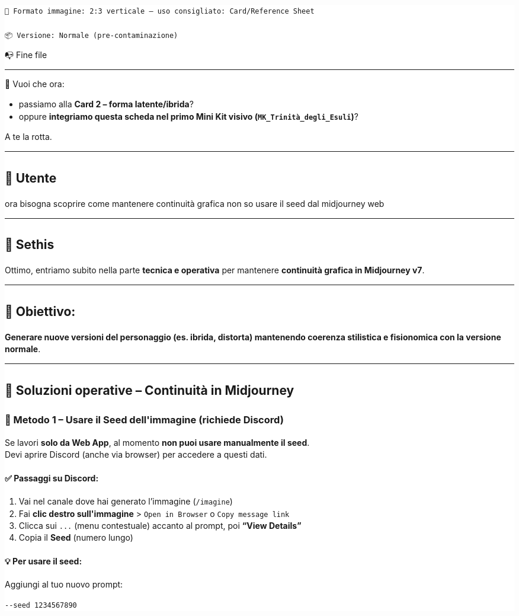 ```md
📐 Formato immagine: 2:3 verticale – uso consigliato: Card/Reference Sheet

📦 Versione: Normale (pre-contaminazione)
```
📭 Fine file

---

📩 Vuoi che ora:
- passiamo alla **Card 2 – forma latente/ibrida**?
- oppure **integriamo questa scheda nel primo Mini Kit visivo (`MK_Trinità_degli_Esuli`)**?

A te la rotta.

---

## 👤 **Utente**

ora bisogna scoprire come mantenere continuità grafica non so usare il seed dal midjourney web

---

## 🤖 **Sethis**

Ottimo, entriamo subito nella parte **tecnica e operativa** per mantenere **continuità grafica in Midjourney v7**.

---

## 🧩 Obiettivo:
**Generare nuove versioni del personaggio (es. ibrida, distorta) mantenendo coerenza stilistica e fisionomica con la versione normale**.

---

## 🎯 Soluzioni operative – Continuità in Midjourney

### 🔧 Metodo 1 – **Usare il Seed dell'immagine (richiede Discord)**
Se lavori **solo da Web App**, al momento **non puoi usare manualmente il seed**.  
Devi aprire Discord (anche via browser) per accedere a questi dati.

#### ✅ Passaggi su Discord:
1. Vai nel canale dove hai generato l’immagine (`/imagine`)
2. Fai **clic destro sull'immagine** > `Open in Browser` o `Copy message link`
3. Clicca sui `...` (menu contestuale) accanto al prompt, poi **“View Details”**
4. Copia il **Seed** (numero lungo)

#### 💡 Per usare il seed:
Aggiungi al tuo nuovo prompt:
```
--seed 1234567890
```
